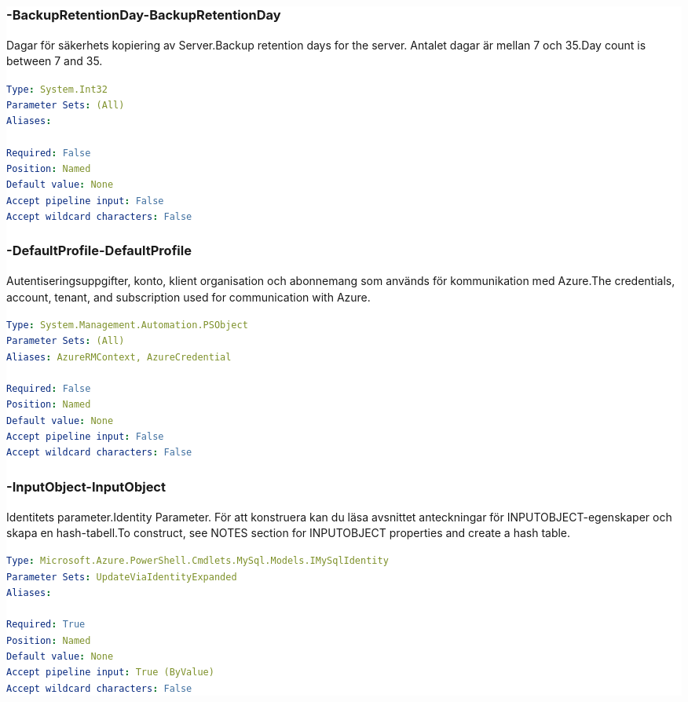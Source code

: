 ### <span data-ttu-id="5f811-123">-BackupRetentionDay</span><span class="sxs-lookup"><span data-stu-id="5f811-123">-BackupRetentionDay</span></span>
<span data-ttu-id="5f811-124">Dagar för säkerhets kopiering av Server.</span><span class="sxs-lookup"><span data-stu-id="5f811-124">Backup retention days for the server.</span></span>
<span data-ttu-id="5f811-125">Antalet dagar är mellan 7 och 35.</span><span class="sxs-lookup"><span data-stu-id="5f811-125">Day count is between 7 and 35.</span></span>

```yaml
Type: System.Int32
Parameter Sets: (All)
Aliases:

Required: False
Position: Named
Default value: None
Accept pipeline input: False
Accept wildcard characters: False
```

### <span data-ttu-id="5f811-126">-DefaultProfile</span><span class="sxs-lookup"><span data-stu-id="5f811-126">-DefaultProfile</span></span>
<span data-ttu-id="5f811-127">Autentiseringsuppgifter, konto, klient organisation och abonnemang som används för kommunikation med Azure.</span><span class="sxs-lookup"><span data-stu-id="5f811-127">The credentials, account, tenant, and subscription used for communication with Azure.</span></span>

```yaml
Type: System.Management.Automation.PSObject
Parameter Sets: (All)
Aliases: AzureRMContext, AzureCredential

Required: False
Position: Named
Default value: None
Accept pipeline input: False
Accept wildcard characters: False
```

### <span data-ttu-id="5f811-128">-InputObject</span><span class="sxs-lookup"><span data-stu-id="5f811-128">-InputObject</span></span>
<span data-ttu-id="5f811-129">Identitets parameter.</span><span class="sxs-lookup"><span data-stu-id="5f811-129">Identity Parameter.</span></span>
<span data-ttu-id="5f811-130">För att konstruera kan du läsa avsnittet anteckningar för INPUTOBJECT-egenskaper och skapa en hash-tabell.</span><span class="sxs-lookup"><span data-stu-id="5f811-130">To construct, see NOTES section for INPUTOBJECT properties and create a hash table.</span></span>

```yaml
Type: Microsoft.Azure.PowerShell.Cmdlets.MySql.Models.IMySqlIdentity
Parameter Sets: UpdateViaIdentityExpanded
Aliases:

Required: True
Position: Named
Default value: None
Accept pipeline input: True (ByValue)
Accept wildcard characters: False
```

